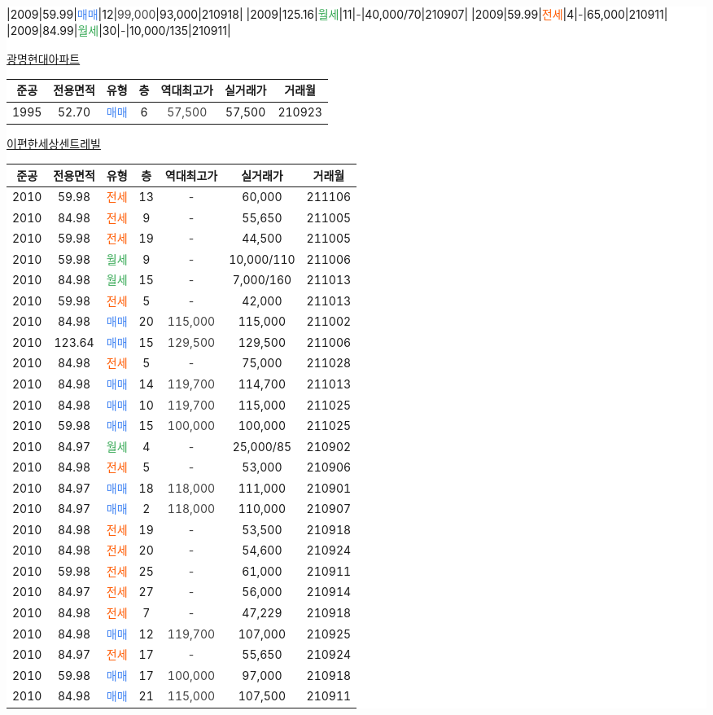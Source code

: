 |2009|59.99|<span style="color:#4285f3">매매</span>|12|<span style="color:#444444">99,000</span>|93,000|210918|
|2009|125.16|<span style="color:#34a853">월세</span>|11|<span style="color:#444444">-</span>|40,000/70|210907|
|2009|59.99|<span style="color:#ff5a00">전세</span>|4|<span style="color:#444444">-</span>|65,000|210911|
|2009|84.99|<span style="color:#34a853">월세</span>|30|<span style="color:#444444">-</span>|10,000/135|210911|

[광명현대아파트](https://search.naver.com/search.naver?query=%EA%B2%BD%EA%B8%B0%EB%8F%84+%EA%B4%91%EB%AA%85%EC%8B%9C+%ED%95%98%EC%95%88%EB%8F%99+%EA%B4%91%EB%AA%85%ED%98%84%EB%8C%80%EC%95%84%ED%8C%8C%ED%8A%B8)

|준공|전용면적|유형|층|역대최고가|실거래가|거래월|
|:---:|:---:|:---:|:---:|:---:|:---:|:---:|
|1995|52.70|<span style="color:#4285f3">매매</span>|6|<span style="color:#444444">57,500</span>|57,500|210923|

[이편한세상센트레빌](https://search.naver.com/search.naver?query=%EA%B2%BD%EA%B8%B0%EB%8F%84+%EA%B4%91%EB%AA%85%EC%8B%9C+%ED%95%98%EC%95%88%EB%8F%99+%EC%9D%B4%ED%8E%B8%ED%95%9C%EC%84%B8%EC%83%81%EC%84%BC%ED%8A%B8%EB%A0%88%EB%B9%8C)

|준공|전용면적|유형|층|역대최고가|실거래가|거래월|
|:---:|:---:|:---:|:---:|:---:|:---:|:---:|
|2010|59.98|<span style="color:#ff5a00">전세</span>|13|<span style="color:#444444">-</span>|60,000|211106|
|2010|84.98|<span style="color:#ff5a00">전세</span>|9|<span style="color:#444444">-</span>|55,650|211005|
|2010|59.98|<span style="color:#ff5a00">전세</span>|19|<span style="color:#444444">-</span>|44,500|211005|
|2010|59.98|<span style="color:#34a853">월세</span>|9|<span style="color:#444444">-</span>|10,000/110|211006|
|2010|84.98|<span style="color:#34a853">월세</span>|15|<span style="color:#444444">-</span>|7,000/160|211013|
|2010|59.98|<span style="color:#ff5a00">전세</span>|5|<span style="color:#444444">-</span>|42,000|211013|
|2010|84.98|<span style="color:#4285f3">매매</span>|20|<span style="color:#444444">115,000</span>|115,000|211002|
|2010|123.64|<span style="color:#4285f3">매매</span>|15|<span style="color:#444444">129,500</span>|129,500|211006|
|2010|84.98|<span style="color:#ff5a00">전세</span>|5|<span style="color:#444444">-</span>|75,000|211028|
|2010|84.98|<span style="color:#4285f3">매매</span>|14|<span style="color:#444444">119,700</span>|114,700|211013|
|2010|84.98|<span style="color:#4285f3">매매</span>|10|<span style="color:#444444">119,700</span>|115,000|211025|
|2010|59.98|<span style="color:#4285f3">매매</span>|15|<span style="color:#444444">100,000</span>|100,000|211025|
|2010|84.97|<span style="color:#34a853">월세</span>|4|<span style="color:#444444">-</span>|25,000/85|210902|
|2010|84.98|<span style="color:#ff5a00">전세</span>|5|<span style="color:#444444">-</span>|53,000|210906|
|2010|84.97|<span style="color:#4285f3">매매</span>|18|<span style="color:#444444">118,000</span>|111,000|210901|
|2010|84.97|<span style="color:#4285f3">매매</span>|2|<span style="color:#444444">118,000</span>|110,000|210907|
|2010|84.98|<span style="color:#ff5a00">전세</span>|19|<span style="color:#444444">-</span>|53,500|210918|
|2010|84.98|<span style="color:#ff5a00">전세</span>|20|<span style="color:#444444">-</span>|54,600|210924|
|2010|59.98|<span style="color:#ff5a00">전세</span>|25|<span style="color:#444444">-</span>|61,000|210911|
|2010|84.97|<span style="color:#ff5a00">전세</span>|27|<span style="color:#444444">-</span>|56,000|210914|
|2010|84.98|<span style="color:#ff5a00">전세</span>|7|<span style="color:#444444">-</span>|47,229|210918|
|2010|84.98|<span style="color:#4285f3">매매</span>|12|<span style="color:#444444">119,700</span>|107,000|210925|
|2010|84.97|<span style="color:#ff5a00">전세</span>|17|<span style="color:#444444">-</span>|55,650|210924|
|2010|59.98|<span style="color:#4285f3">매매</span>|17|<span style="color:#444444">100,000</span>|97,000|210918|
|2010|84.98|<span style="color:#4285f3">매매</span>|21|<span style="color:#444444">115,000</span>|107,500|210911|